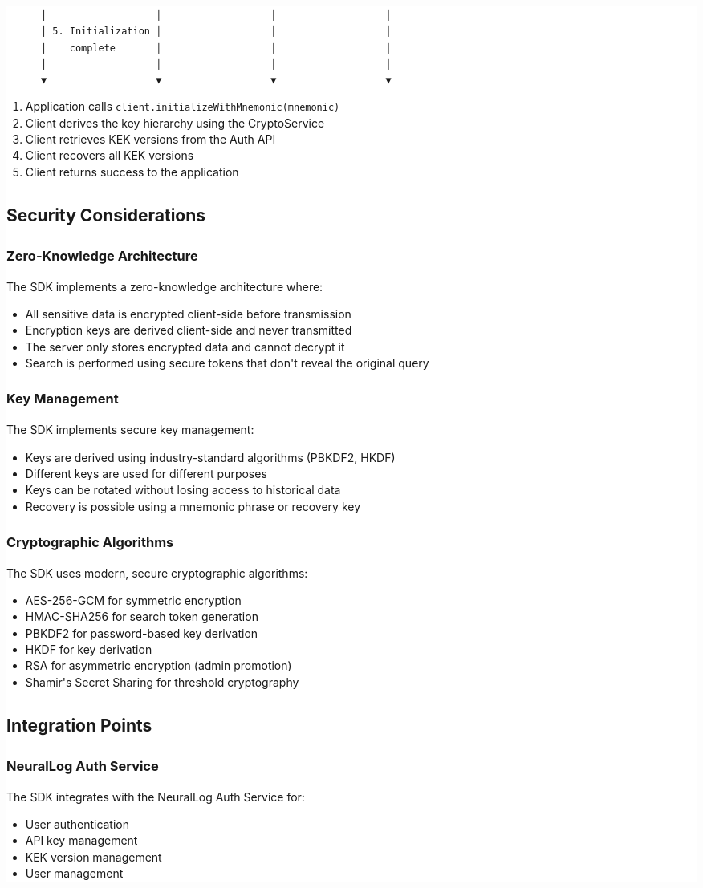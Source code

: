 ```
      │                   │                   │                   │
      │ 5. Initialization │                   │                   │
      │    complete       │                   │                   │
      │                   │                   │                   │
      ▼                   ▼                   ▼                   ▼
```

1. Application calls `client.initializeWithMnemonic(mnemonic)`
2. Client derives the key hierarchy using the CryptoService
3. Client retrieves KEK versions from the Auth API
4. Client recovers all KEK versions
5. Client returns success to the application

## Security Considerations

### Zero-Knowledge Architecture

The SDK implements a zero-knowledge architecture where:

- All sensitive data is encrypted client-side before transmission
- Encryption keys are derived client-side and never transmitted
- The server only stores encrypted data and cannot decrypt it
- Search is performed using secure tokens that don't reveal the original query

### Key Management

The SDK implements secure key management:

- Keys are derived using industry-standard algorithms (PBKDF2, HKDF)
- Different keys are used for different purposes
- Keys can be rotated without losing access to historical data
- Recovery is possible using a mnemonic phrase or recovery key

### Cryptographic Algorithms

The SDK uses modern, secure cryptographic algorithms:

- AES-256-GCM for symmetric encryption
- HMAC-SHA256 for search token generation
- PBKDF2 for password-based key derivation
- HKDF for key derivation
- RSA for asymmetric encryption (admin promotion)
- Shamir's Secret Sharing for threshold cryptography

## Integration Points

### NeuralLog Auth Service

The SDK integrates with the NeuralLog Auth Service for:

- User authentication
- API key management
- KEK version management
- User management
